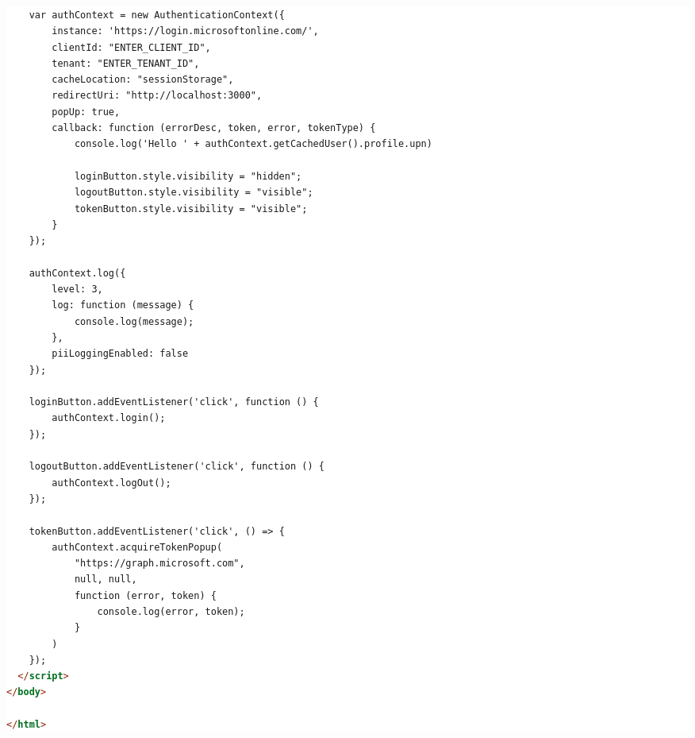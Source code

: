 ```html
    var authContext = new AuthenticationContext({
        instance: 'https://login.microsoftonline.com/',
        clientId: "ENTER_CLIENT_ID",
        tenant: "ENTER_TENANT_ID",
        cacheLocation: "sessionStorage",
        redirectUri: "http://localhost:3000",
        popUp: true,
        callback: function (errorDesc, token, error, tokenType) {
            console.log('Hello ' + authContext.getCachedUser().profile.upn)

            loginButton.style.visibility = "hidden";
            logoutButton.style.visibility = "visible";
            tokenButton.style.visibility = "visible";
        }
    });

    authContext.log({
        level: 3,
        log: function (message) {
            console.log(message);
        },
        piiLoggingEnabled: false
    });

    loginButton.addEventListener('click', function () {
        authContext.login();
    });

    logoutButton.addEventListener('click', function () {
        authContext.logOut();
    });

    tokenButton.addEventListener('click', () => {
        authContext.acquireTokenPopup(
            "https://graph.microsoft.com", 
            null, null, 
            function (error, token) {
                console.log(error, token);
            }
        )
    });
  </script>
</body>

</html>

```

</td>
<td>
